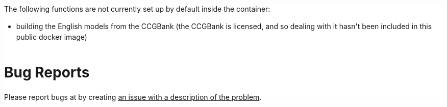 
The following functions are not currently set up by default inside the container:

- building the English models from the CCGBank
(the CCGBank is licensed, and so dealing with it hasn't been included in this public docker image)


# Bug Reports

Please report bugs at by creating [an issue with a description of the problem](https://github.com/OpenCCG/openccg/issues). 

